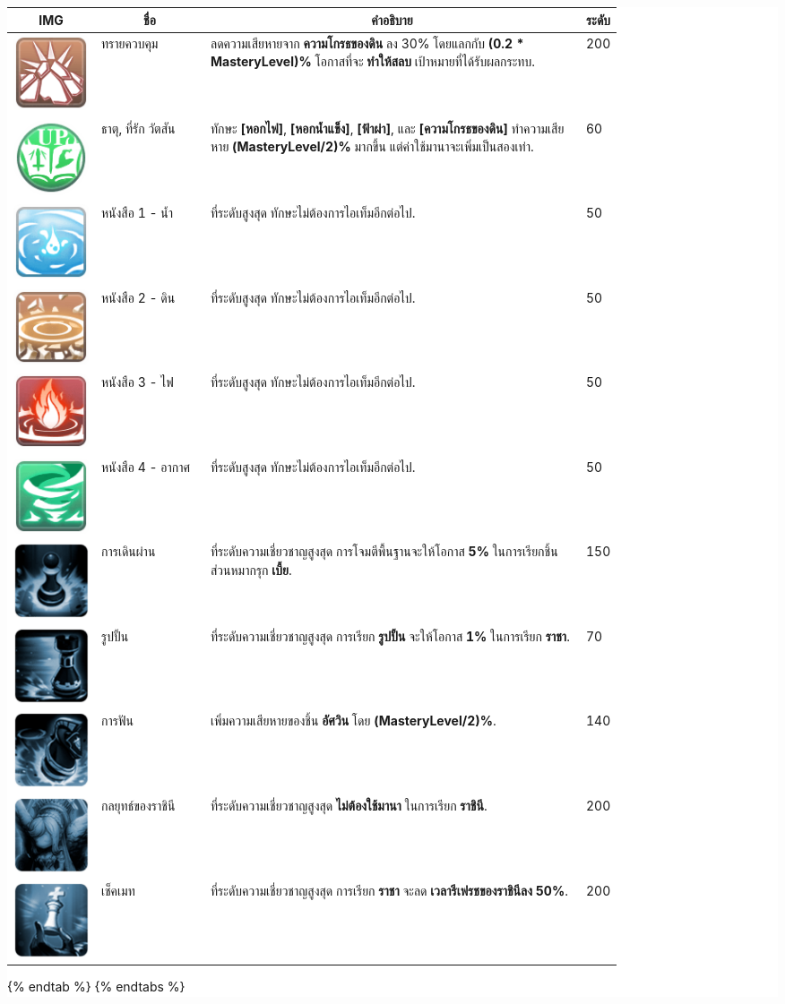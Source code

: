 <table><thead><tr><th width="84">IMG</th><th width="108">ชื่อ</th><th width="405">คำอธิบาย	</th><th>ระดับ</th></tr></thead><tbody><tr><td><img src="../../.gitbook/assets/16a (2).png" alt=""></td><td>ทรายควบคุม</td><td>ลดความเสียหายจาก <strong>ความโกรธของดิน</strong> ลง 30% โดยแลกกับ <strong>(0.2 * MasteryLevel)%</strong> โอกาสที่จะ <strong>ทำให้สลบ</strong> เป้าหมายที่ได้รับผลกระทบ.</td><td>200</td></tr><tr><td><img src="../../.gitbook/assets/274a.png" alt=""></td><td>ธาตุ, ที่รัก วัตสัน</td><td>ทักษะ <strong>[หอกไฟ]</strong>, <strong>[หอกน้ำแข็ง]</strong>, <strong>[ฟ้าผ่า]</strong>, และ <strong>[ความโกรธของดิน]</strong> ทำความเสียหาย <strong>(MasteryLevel/2)%</strong> มากขึ้น แต่ค่าใช้มานาจะเพิ่มเป็นสองเท่า.</td><td>60</td></tr><tr><td><img src="../../.gitbook/assets/281a.png" alt=""></td><td>หนังสือ 1 - น้ำ</td><td>ที่ระดับสูงสุด ทักษะไม่ต้องการไอเท็มอีกต่อไป.</td><td>50</td></tr><tr><td><img src="../../.gitbook/assets/283a.png" alt=""></td><td>หนังสือ 2 - ดิน</td><td>ที่ระดับสูงสุด ทักษะไม่ต้องการไอเท็มอีกต่อไป.</td><td>50</td></tr><tr><td><img src="../../.gitbook/assets/280a.png" alt=""></td><td>หนังสือ 3 - ไฟ</td><td>ที่ระดับสูงสุด ทักษะไม่ต้องการไอเท็มอีกต่อไป.</td><td>50</td></tr><tr><td><img src="../../.gitbook/assets/282a.png" alt=""></td><td>หนังสือ 4 - อากาศ</td><td>ที่ระดับสูงสุด ทักษะไม่ต้องการไอเท็มอีกต่อไป.</td><td>50</td></tr><tr><td><img src="../../.gitbook/assets/820a.png" alt=""></td><td>การเดินผ่าน</td><td>ที่ระดับความเชี่ยวชาญสูงสุด การโจมตีพื้นฐานจะให้โอกาส <strong>5%</strong> ในการเรียกชิ้นส่วนหมากรุก <strong>เบี้ย</strong>.</td><td>150</td></tr><tr><td><img src="../../.gitbook/assets/821a.png" alt=""></td><td>รูปปั้น</td><td>ที่ระดับความเชี่ยวชาญสูงสุด การเรียก <strong>รูปปั้น</strong> จะให้โอกาส <strong>1%</strong> ในการเรียก <strong>ราชา</strong>.</td><td>70</td></tr><tr><td><img src="../../.gitbook/assets/822a.png" alt=""></td><td>การฟัน</td><td>เพิ่มความเสียหายของชิ้น <strong>อัศวิน</strong> โดย <strong>(MasteryLevel/2)%</strong>.</td><td>140</td></tr><tr><td><img src="../../.gitbook/assets/824a.png" alt=""></td><td>กลยุทธ์ของราชินี</td><td>ที่ระดับความเชี่ยวชาญสูงสุด <strong>ไม่ต้องใช้มานา</strong> ในการเรียก <strong>ราชินี</strong>.</td><td>200</td></tr><tr><td><img src="../../.gitbook/assets/825a.png" alt=""></td><td>เช็คเมท</td><td>ที่ระดับความเชี่ยวชาญสูงสุด การเรียก <strong>ราชา</strong> จะลด <strong>เวลารีเฟรชของราชินีลง 50%</strong>.</td><td>200</td></tr></tbody></table>
{% endtab %}
{% endtabs %}
